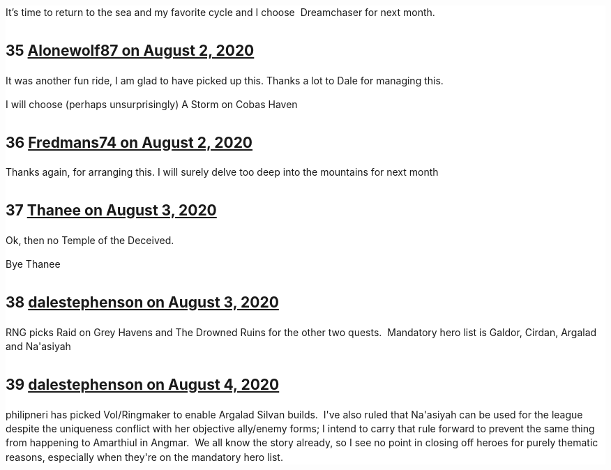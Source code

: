 
It’s time to return to the sea and my favorite cycle and I choose  Dreamchaser for next month.

## 35 [Alonewolf87 on August 2, 2020](https://community.fantasyflightgames.com/topic/309514-solo-league-23-lotr-saga-with-lrangmar-player-cards/?do=findComment&comment=3968759)

It was another fun ride, I am glad to have picked up this. Thanks a lot to Dale for managing this.

I will choose (perhaps unsurprisingly) A Storm on Cobas Haven

## 36 [Fredmans74 on August 2, 2020](https://community.fantasyflightgames.com/topic/309514-solo-league-23-lotr-saga-with-lrangmar-player-cards/?do=findComment&comment=3968795)

Thanks again, for arranging this. I will surely delve too deep into the mountains for next month

## 37 [Thanee on August 3, 2020](https://community.fantasyflightgames.com/topic/309514-solo-league-23-lotr-saga-with-lrangmar-player-cards/?do=findComment&comment=3969200)

Ok, then no Temple of the Deceived.

Bye
Thanee

## 38 [dalestephenson on August 3, 2020](https://community.fantasyflightgames.com/topic/309514-solo-league-23-lotr-saga-with-lrangmar-player-cards/?do=findComment&comment=3969218)

RNG picks Raid on Grey Havens and The Drowned Ruins for the other two quests.  Mandatory hero list is Galdor, Cirdan, Argalad and Na'asiyah

## 39 [dalestephenson on August 4, 2020](https://community.fantasyflightgames.com/topic/309514-solo-league-23-lotr-saga-with-lrangmar-player-cards/?do=findComment&comment=3969687)

philipneri has picked VoI/Ringmaker to enable Argalad Silvan builds.  I've also ruled that Na'asiyah can be used for the league despite the uniqueness conflict with her objective ally/enemy forms; I intend to carry that rule forward to prevent the same thing from happening to Amarthiul in Angmar.  We all know the story already, so I see no point in closing off heroes for purely thematic reasons, especially when they're on the mandatory hero list.

